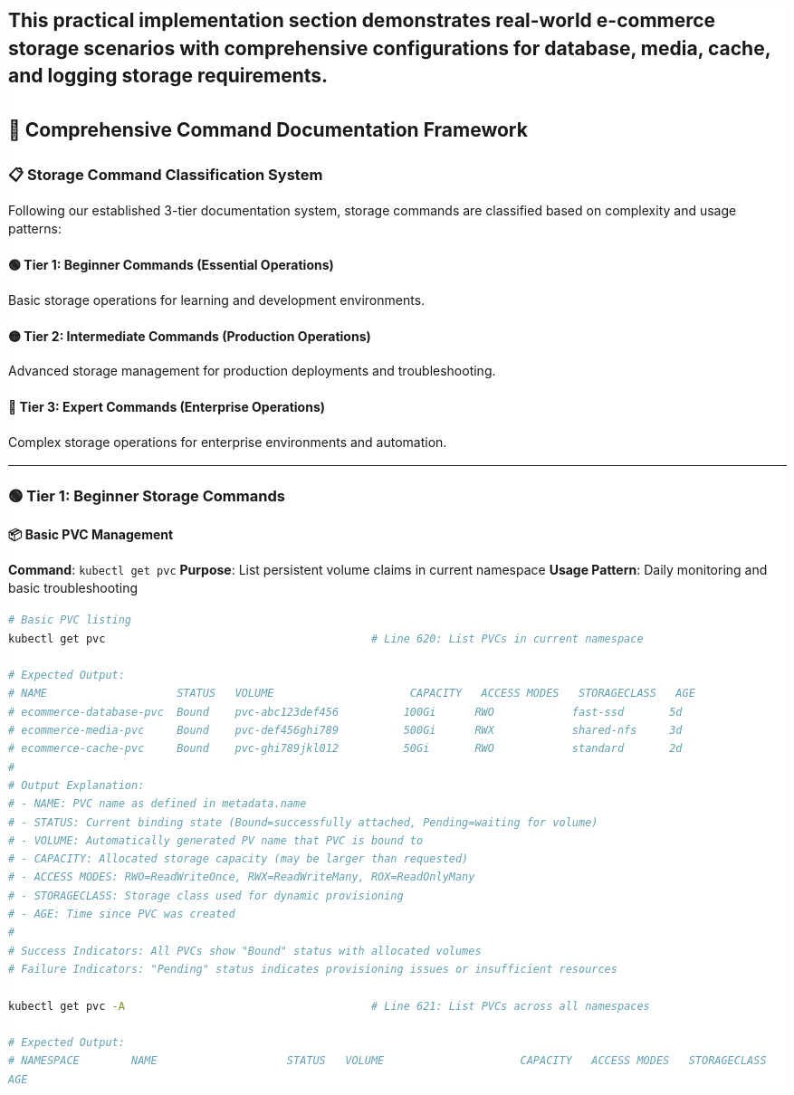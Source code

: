 ```yaml
```

This practical implementation section demonstrates real-world e-commerce storage scenarios with comprehensive configurations for database, media, cache, and logging storage requirements.
---

## 🔧 **Comprehensive Command Documentation Framework**

### **📋 Storage Command Classification System**

Following our established 3-tier documentation system, storage commands are classified based on complexity and usage patterns:

#### **🟢 Tier 1: Beginner Commands (Essential Operations)**
Basic storage operations for learning and development environments.

#### **🟡 Tier 2: Intermediate Commands (Production Operations)**  
Advanced storage management for production deployments and troubleshooting.

#### **🔴 Tier 3: Expert Commands (Enterprise Operations)**
Complex storage operations for enterprise environments and automation.

---

### **🟢 Tier 1: Beginner Storage Commands**

#### **📦 Basic PVC Management**

**Command**: `kubectl get pvc`
**Purpose**: List persistent volume claims in current namespace
**Usage Pattern**: Daily monitoring and basic troubleshooting

```bash
# Basic PVC listing
kubectl get pvc                                         # Line 620: List PVCs in current namespace

# Expected Output:
# NAME                    STATUS   VOLUME                     CAPACITY   ACCESS MODES   STORAGECLASS   AGE
# ecommerce-database-pvc  Bound    pvc-abc123def456          100Gi      RWO            fast-ssd       5d
# ecommerce-media-pvc     Bound    pvc-def456ghi789          500Gi      RWX            shared-nfs     3d
# ecommerce-cache-pvc     Bound    pvc-ghi789jkl012          50Gi       RWO            standard       2d
#
# Output Explanation:
# - NAME: PVC name as defined in metadata.name
# - STATUS: Current binding state (Bound=successfully attached, Pending=waiting for volume)
# - VOLUME: Automatically generated PV name that PVC is bound to
# - CAPACITY: Allocated storage capacity (may be larger than requested)
# - ACCESS MODES: RWO=ReadWriteOnce, RWX=ReadWriteMany, ROX=ReadOnlyMany
# - STORAGECLASS: Storage class used for dynamic provisioning
# - AGE: Time since PVC was created
#
# Success Indicators: All PVCs show "Bound" status with allocated volumes
# Failure Indicators: "Pending" status indicates provisioning issues or insufficient resources

kubectl get pvc -A                                      # Line 621: List PVCs across all namespaces

# Expected Output:
# NAMESPACE        NAME                    STATUS   VOLUME                     CAPACITY   ACCESS MODES   STORAGECLASS   AGE
```